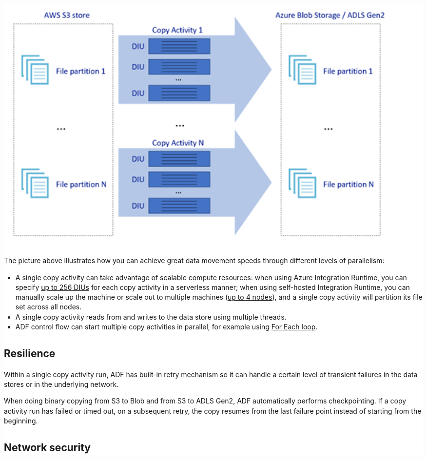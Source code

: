 ![Diagram shows several file partitions in an A W S S3 store with associated copy actions to Azure Blob Storage A D L S Gen2.](media/data-migration-guidance-s3-to-azure-storage/performance.png)

The picture above illustrates how you can achieve great data movement speeds through different levels of parallelism:
 
- A single copy activity can take advantage of scalable compute resources: when using Azure Integration Runtime, you can specify [up to 256 DIUs](https://docs.microsoft.com/azure/data-factory/copy-activity-performance#data-integration-units) for each copy activity in a serverless manner; when using self-hosted Integration Runtime, you can manually scale up the machine or scale out to multiple machines ([up to 4 nodes](https://docs.microsoft.com/azure/data-factory/create-self-hosted-integration-runtime#high-availability-and-scalability)), and a single copy activity will partition its file set across all nodes. 
- A single copy activity reads from and writes to the data store using multiple threads. 
- ADF control flow can start multiple copy activities in parallel, for example using [For Each loop](https://docs.microsoft.com/azure/data-factory/control-flow-for-each-activity). 

## Resilience

Within a single copy activity run, ADF has built-in retry mechanism so it can handle a certain level of transient failures in the data stores or in the underlying network. 

When doing binary copying from S3 to Blob and from S3 to ADLS Gen2, ADF automatically performs checkpointing.  If a copy activity run has failed or timed out, on a subsequent retry, the copy resumes from the last failure point instead of starting from the beginning. 

## Network security 
